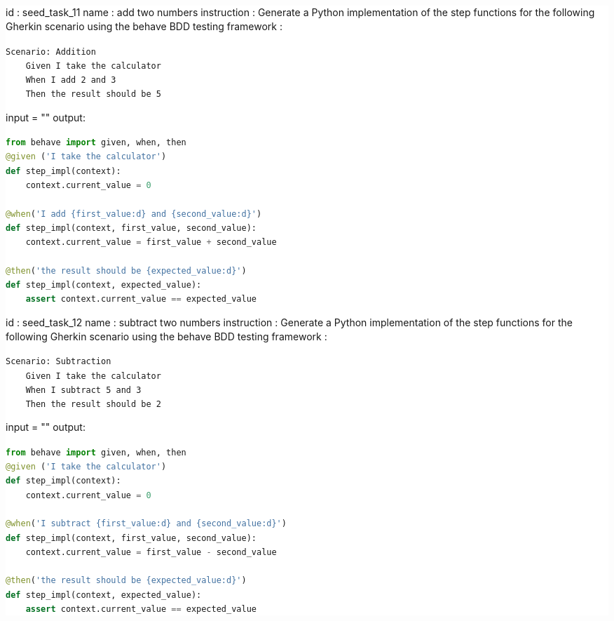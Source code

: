 id : seed_task_11
name : add two numbers
instruction :
Generate a Python implementation of the step functions for the following Gherkin scenario using the behave BDD testing framework :
```gherkin
Scenario: Addition
	Given I take the calculator
	When I add 2 and 3
	Then the result should be 5
```
input = ""
output:
```python
from behave import given, when, then
@given ('I take the calculator')
def step_impl(context):
    context.current_value = 0

@when('I add {first_value:d} and {second_value:d}')
def step_impl(context, first_value, second_value):
	context.current_value = first_value + second_value

@then('the result should be {expected_value:d}')
def step_impl(context, expected_value):
	assert context.current_value == expected_value
```

id : seed_task_12
name : subtract two numbers
instruction :
Generate a Python implementation of the step functions for the following Gherkin scenario using the behave BDD testing framework :
```gherkin
Scenario: Subtraction
	Given I take the calculator
	When I subtract 5 and 3
	Then the result should be 2
```
input = ""
output:
```python
from behave import given, when, then
@given ('I take the calculator')
def step_impl(context):
	context.current_value = 0

@when('I subtract {first_value:d} and {second_value:d}')
def step_impl(context, first_value, second_value):
	context.current_value = first_value - second_value

@then('the result should be {expected_value:d}')
def step_impl(context, expected_value):
	assert context.current_value == expected_value
```
